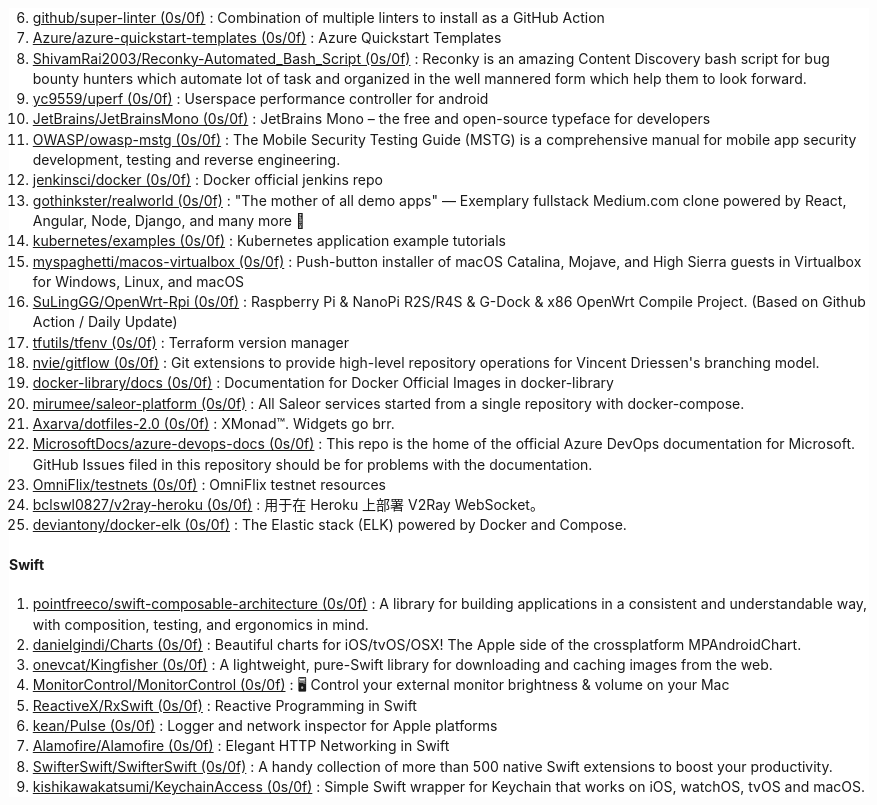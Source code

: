 6. [github/super-linter (0s/0f)](https://github.com/github/super-linter) : Combination of multiple linters to install as a GitHub Action
7. [Azure/azure-quickstart-templates (0s/0f)](https://github.com/Azure/azure-quickstart-templates) : Azure Quickstart Templates
8. [ShivamRai2003/Reconky-Automated_Bash_Script (0s/0f)](https://github.com/ShivamRai2003/Reconky-Automated_Bash_Script) : Reconky is an amazing Content Discovery bash script for bug bounty hunters which automate lot of task and organized in the well mannered form which help them to look forward.
9. [yc9559/uperf (0s/0f)](https://github.com/yc9559/uperf) : Userspace performance controller for android
10. [JetBrains/JetBrainsMono (0s/0f)](https://github.com/JetBrains/JetBrainsMono) : JetBrains Mono – the free and open-source typeface for developers
11. [OWASP/owasp-mstg (0s/0f)](https://github.com/OWASP/owasp-mstg) : The Mobile Security Testing Guide (MSTG) is a comprehensive manual for mobile app security development, testing and reverse engineering.
12. [jenkinsci/docker (0s/0f)](https://github.com/jenkinsci/docker) : Docker official jenkins repo
13. [gothinkster/realworld (0s/0f)](https://github.com/gothinkster/realworld) : "The mother of all demo apps" — Exemplary fullstack Medium.com clone powered by React, Angular, Node, Django, and many more 🏅
14. [kubernetes/examples (0s/0f)](https://github.com/kubernetes/examples) : Kubernetes application example tutorials
15. [myspaghetti/macos-virtualbox (0s/0f)](https://github.com/myspaghetti/macos-virtualbox) : Push-button installer of macOS Catalina, Mojave, and High Sierra guests in Virtualbox for Windows, Linux, and macOS
16. [SuLingGG/OpenWrt-Rpi (0s/0f)](https://github.com/SuLingGG/OpenWrt-Rpi) : Raspberry Pi & NanoPi R2S/R4S & G-Dock & x86 OpenWrt Compile Project. (Based on Github Action / Daily Update)
17. [tfutils/tfenv (0s/0f)](https://github.com/tfutils/tfenv) : Terraform version manager
18. [nvie/gitflow (0s/0f)](https://github.com/nvie/gitflow) : Git extensions to provide high-level repository operations for Vincent Driessen's branching model.
19. [docker-library/docs (0s/0f)](https://github.com/docker-library/docs) : Documentation for Docker Official Images in docker-library
20. [mirumee/saleor-platform (0s/0f)](https://github.com/mirumee/saleor-platform) : All Saleor services started from a single repository with docker-compose.
21. [Axarva/dotfiles-2.0 (0s/0f)](https://github.com/Axarva/dotfiles-2.0) : XMonad™️. Widgets go brr.
22. [MicrosoftDocs/azure-devops-docs (0s/0f)](https://github.com/MicrosoftDocs/azure-devops-docs) : This repo is the home of the official Azure DevOps documentation for Microsoft. GitHub Issues filed in this repository should be for problems with the documentation.
23. [OmniFlix/testnets (0s/0f)](https://github.com/OmniFlix/testnets) : OmniFlix testnet resources
24. [bclswl0827/v2ray-heroku (0s/0f)](https://github.com/bclswl0827/v2ray-heroku) : 用于在 Heroku 上部署 V2Ray WebSocket。
25. [deviantony/docker-elk (0s/0f)](https://github.com/deviantony/docker-elk) : The Elastic stack (ELK) powered by Docker and Compose.

#### Swift
1. [pointfreeco/swift-composable-architecture (0s/0f)](https://github.com/pointfreeco/swift-composable-architecture) : A library for building applications in a consistent and understandable way, with composition, testing, and ergonomics in mind.
2. [danielgindi/Charts (0s/0f)](https://github.com/danielgindi/Charts) : Beautiful charts for iOS/tvOS/OSX! The Apple side of the crossplatform MPAndroidChart.
3. [onevcat/Kingfisher (0s/0f)](https://github.com/onevcat/Kingfisher) : A lightweight, pure-Swift library for downloading and caching images from the web.
4. [MonitorControl/MonitorControl (0s/0f)](https://github.com/MonitorControl/MonitorControl) : 🖥 Control your external monitor brightness & volume on your Mac
5. [ReactiveX/RxSwift (0s/0f)](https://github.com/ReactiveX/RxSwift) : Reactive Programming in Swift
6. [kean/Pulse (0s/0f)](https://github.com/kean/Pulse) : Logger and network inspector for Apple platforms
7. [Alamofire/Alamofire (0s/0f)](https://github.com/Alamofire/Alamofire) : Elegant HTTP Networking in Swift
8. [SwifterSwift/SwifterSwift (0s/0f)](https://github.com/SwifterSwift/SwifterSwift) : A handy collection of more than 500 native Swift extensions to boost your productivity.
9. [kishikawakatsumi/KeychainAccess (0s/0f)](https://github.com/kishikawakatsumi/KeychainAccess) : Simple Swift wrapper for Keychain that works on iOS, watchOS, tvOS and macOS.